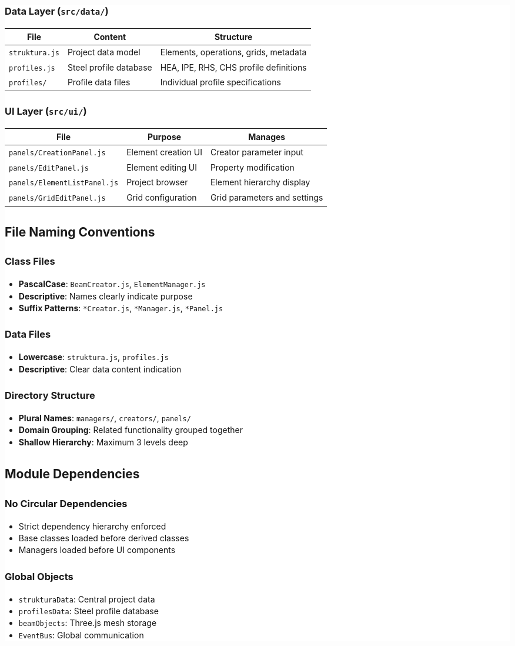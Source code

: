 ### Data Layer (`src/data/`)

| File | Content | Structure |
|------|---------|-----------|
| `struktura.js` | Project data model | Elements, operations, grids, metadata |
| `profiles.js` | Steel profile database | HEA, IPE, RHS, CHS profile definitions |
| `profiles/` | Profile data files | Individual profile specifications |

### UI Layer (`src/ui/`)

| File | Purpose | Manages |
|------|---------|---------|
| `panels/CreationPanel.js` | Element creation UI | Creator parameter input |
| `panels/EditPanel.js` | Element editing UI | Property modification |
| `panels/ElementListPanel.js` | Project browser | Element hierarchy display |
| `panels/GridEditPanel.js` | Grid configuration | Grid parameters and settings |

## File Naming Conventions

### Class Files
- **PascalCase**: `BeamCreator.js`, `ElementManager.js`
- **Descriptive**: Names clearly indicate purpose
- **Suffix Patterns**: `*Creator.js`, `*Manager.js`, `*Panel.js`

### Data Files
- **Lowercase**: `struktura.js`, `profiles.js`
- **Descriptive**: Clear data content indication

### Directory Structure
- **Plural Names**: `managers/`, `creators/`, `panels/`
- **Domain Grouping**: Related functionality grouped together
- **Shallow Hierarchy**: Maximum 3 levels deep

## Module Dependencies

### No Circular Dependencies
- Strict dependency hierarchy enforced
- Base classes loaded before derived classes
- Managers loaded before UI components

### Global Objects
- `strukturaData`: Central project data
- `profilesData`: Steel profile database
- `beamObjects`: Three.js mesh storage
- `EventBus`: Global communication
